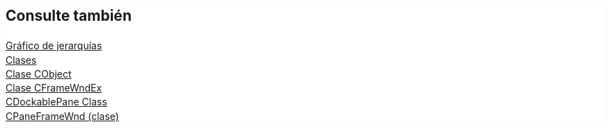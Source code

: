 ## <a name="see-also"></a>Consulte también

[Gráfico de jerarquías](../../mfc/hierarchy-chart.md)<br/>
[Clases](../../mfc/reference/mfc-classes.md)<br/>
[Clase CObject](../../mfc/reference/cobject-class.md)<br/>
[Clase CFrameWndEx](../../mfc/reference/cframewndex-class.md)<br/>
[CDockablePane Class](../../mfc/reference/cdockablepane-class.md)<br/>
[CPaneFrameWnd (clase)](../../mfc/reference/cpaneframewnd-class.md)
